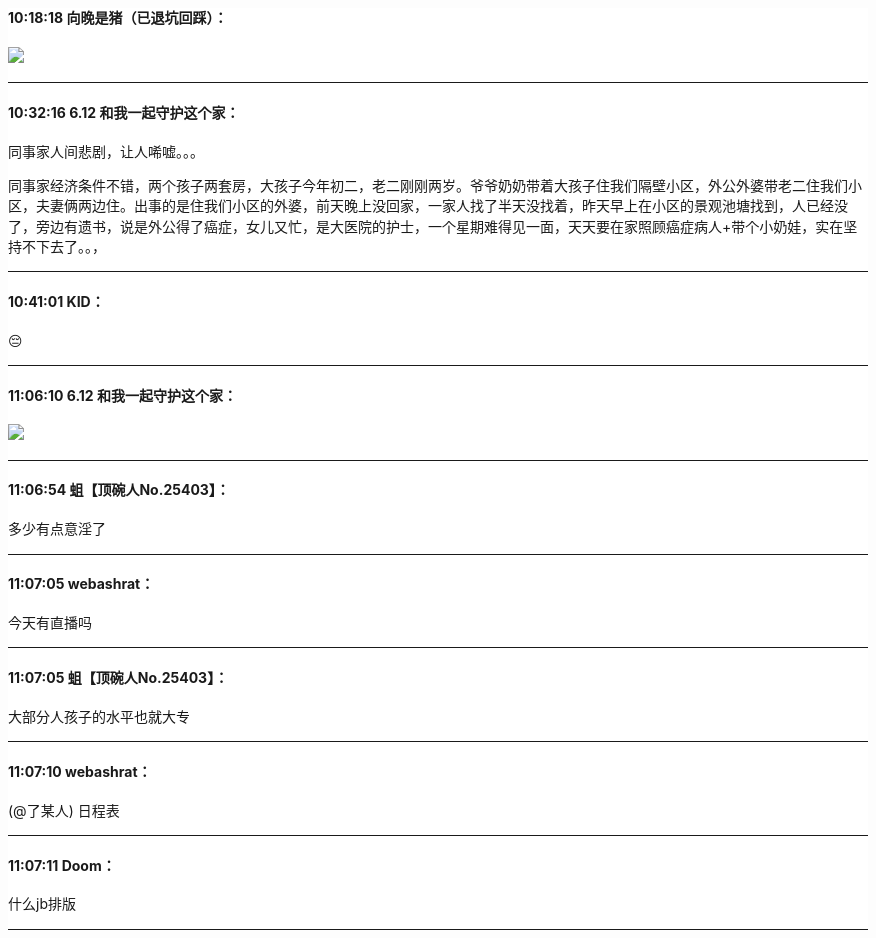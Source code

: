 #### 10:18:18  向晚是猪（已退坑回踩）：

![](http://gchat.qpic.cn/gchatpic_new/1759772708/614391357-2331004785-CC237967F7F4D54279A05D9A8AA30AEA/0?term=2")

*****

#### 10:32:16  6.12 和我一起守护这个家：

同事家人间悲剧，让人唏嘘。。。

同事家经济条件不错，两个孩子两套房，大孩子今年初二，老二刚刚两岁。爷爷奶奶带着大孩子住我们隔壁小区，外公外婆带老二住我们小区，夫妻俩两边住。出事的是住我们小区的外婆，前天晚上没回家，一家人找了半天没找着，昨天早上在小区的景观池塘找到，人已经没了，旁边有遗书，说是外公得了癌症，女儿又忙，是大医院的护士，一个星期难得见一面，天天要在家照顾癌症病人+带个小奶娃，实在坚持不下去了。。，

*****

#### 10:41:01  KID：

😔

*****

#### 11:06:10  6.12 和我一起守护这个家：

![](http://gchat.qpic.cn/gchatpic_new/2994013508/614391357-2679201793-D6F56C77F02881817C2F050B5A581DC5/0?term=2")

*****

#### 11:06:54  蛆【顶碗人No.25403】：

多少有点意淫了

*****

#### 11:07:05  webashrat：

今天有直播吗

*****

#### 11:07:05  蛆【顶碗人No.25403】：

大部分人孩子的水平也就大专

*****

#### 11:07:10  webashrat：

(@了某人)  日程表

*****

#### 11:07:11  Doom：

什么jb排版

*****
